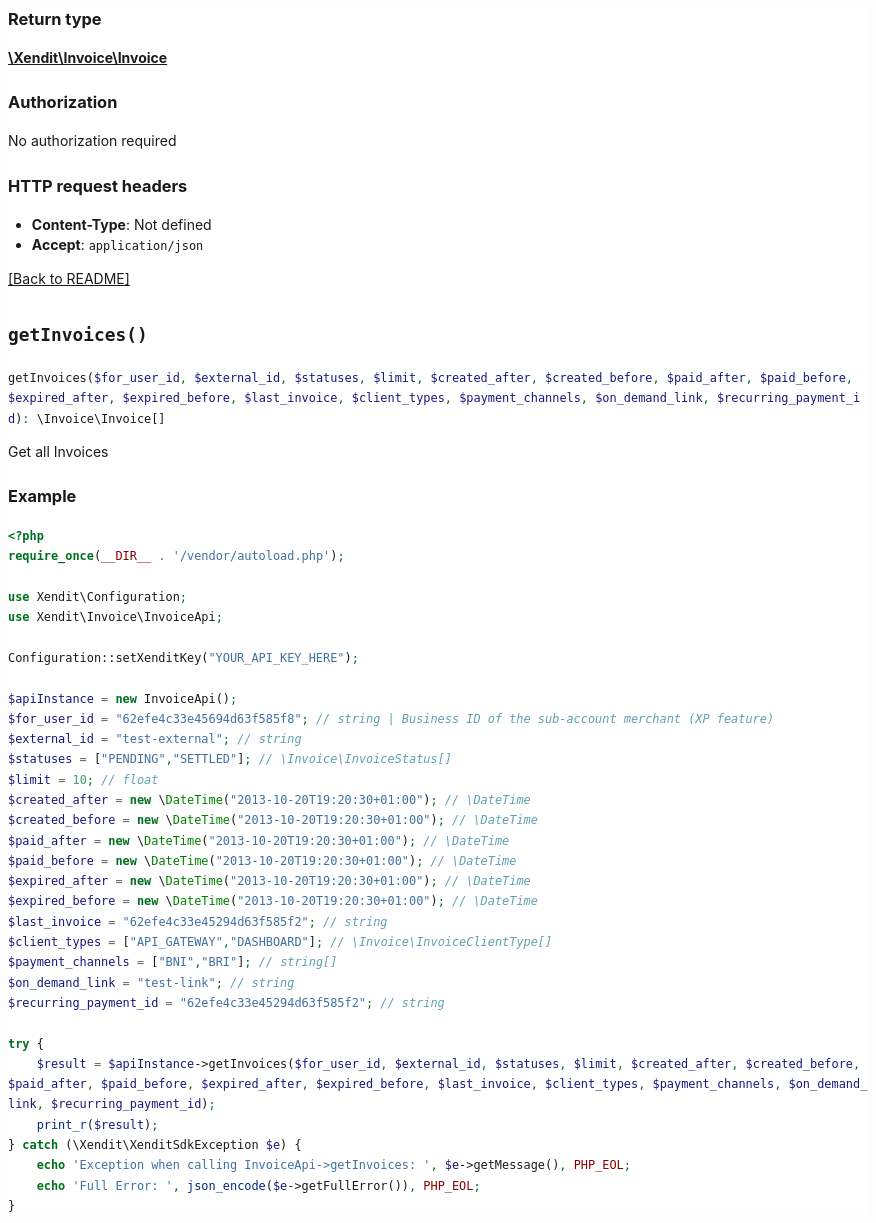 ### Return type

[**\Xendit\Invoice\Invoice**](Invoice.md)

### Authorization

No authorization required

### HTTP request headers

- **Content-Type**: Not defined
- **Accept**: `application/json`

[[Back to README]](../../README.md)

## `getInvoices()`

```php
getInvoices($for_user_id, $external_id, $statuses, $limit, $created_after, $created_before, $paid_after, $paid_before, $expired_after, $expired_before, $last_invoice, $client_types, $payment_channels, $on_demand_link, $recurring_payment_id): \Invoice\Invoice[]
```

Get all Invoices

### Example

```php
<?php
require_once(__DIR__ . '/vendor/autoload.php');

use Xendit\Configuration;
use Xendit\Invoice\InvoiceApi;

Configuration::setXenditKey("YOUR_API_KEY_HERE");

$apiInstance = new InvoiceApi();
$for_user_id = "62efe4c33e45694d63f585f8"; // string | Business ID of the sub-account merchant (XP feature)
$external_id = "test-external"; // string
$statuses = ["PENDING","SETTLED"]; // \Invoice\InvoiceStatus[]
$limit = 10; // float
$created_after = new \DateTime("2013-10-20T19:20:30+01:00"); // \DateTime
$created_before = new \DateTime("2013-10-20T19:20:30+01:00"); // \DateTime
$paid_after = new \DateTime("2013-10-20T19:20:30+01:00"); // \DateTime
$paid_before = new \DateTime("2013-10-20T19:20:30+01:00"); // \DateTime
$expired_after = new \DateTime("2013-10-20T19:20:30+01:00"); // \DateTime
$expired_before = new \DateTime("2013-10-20T19:20:30+01:00"); // \DateTime
$last_invoice = "62efe4c33e45294d63f585f2"; // string
$client_types = ["API_GATEWAY","DASHBOARD"]; // \Invoice\InvoiceClientType[]
$payment_channels = ["BNI","BRI"]; // string[]
$on_demand_link = "test-link"; // string
$recurring_payment_id = "62efe4c33e45294d63f585f2"; // string

try {
    $result = $apiInstance->getInvoices($for_user_id, $external_id, $statuses, $limit, $created_after, $created_before, $paid_after, $paid_before, $expired_after, $expired_before, $last_invoice, $client_types, $payment_channels, $on_demand_link, $recurring_payment_id);
    print_r($result);
} catch (\Xendit\XenditSdkException $e) {
    echo 'Exception when calling InvoiceApi->getInvoices: ', $e->getMessage(), PHP_EOL;
    echo 'Full Error: ', json_encode($e->getFullError()), PHP_EOL;
}
```
